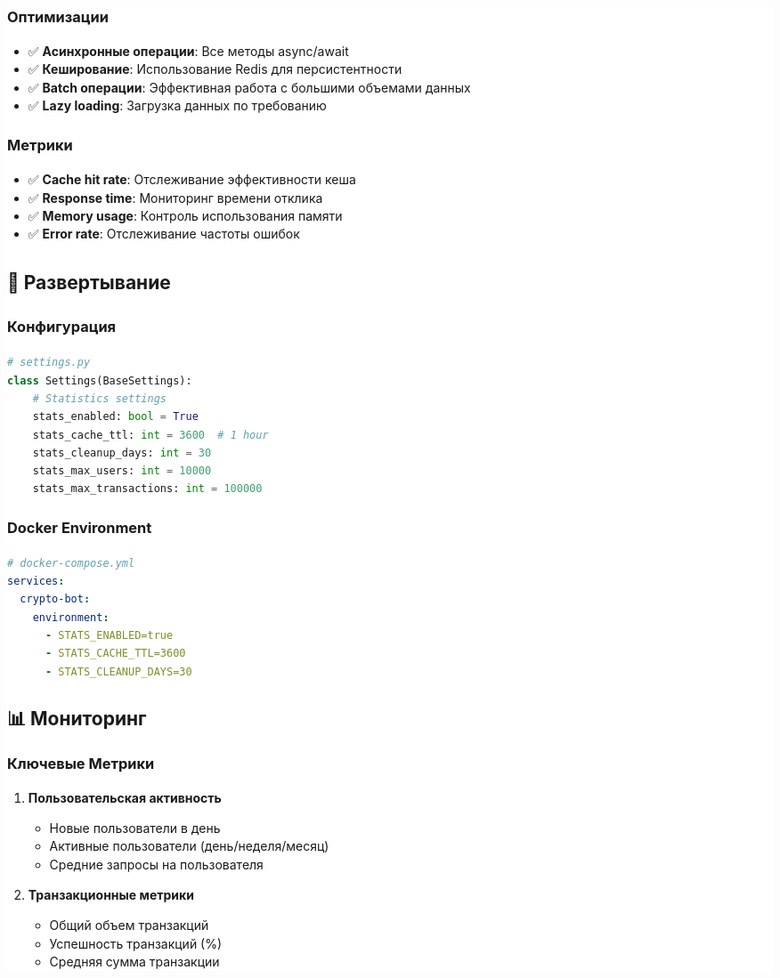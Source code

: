 ### Оптимизации
- ✅ **Асинхронные операции**: Все методы async/await
- ✅ **Кеширование**: Использование Redis для персистентности
- ✅ **Batch операции**: Эффективная работа с большими объемами данных
- ✅ **Lazy loading**: Загрузка данных по требованию

### Метрики
- ✅ **Cache hit rate**: Отслеживание эффективности кеша
- ✅ **Response time**: Мониторинг времени отклика
- ✅ **Memory usage**: Контроль использования памяти
- ✅ **Error rate**: Отслеживание частоты ошибок

## 🚀 Развертывание

### Конфигурация
```python
# settings.py
class Settings(BaseSettings):
    # Statistics settings
    stats_enabled: bool = True
    stats_cache_ttl: int = 3600  # 1 hour
    stats_cleanup_days: int = 30
    stats_max_users: int = 10000
    stats_max_transactions: int = 100000
```

### Docker Environment
```yaml
# docker-compose.yml
services:
  crypto-bot:
    environment:
      - STATS_ENABLED=true
      - STATS_CACHE_TTL=3600
      - STATS_CLEANUP_DAYS=30
```

## 📊 Мониторинг

### Ключевые Метрики
1. **Пользовательская активность**
   - Новые пользователи в день
   - Активные пользователи (день/неделя/месяц)
   - Средние запросы на пользователя

2. **Транзакционные метрики**
   - Общий объем транзакций
   - Успешность транзакций (%)
   - Средняя сумма транзакции
